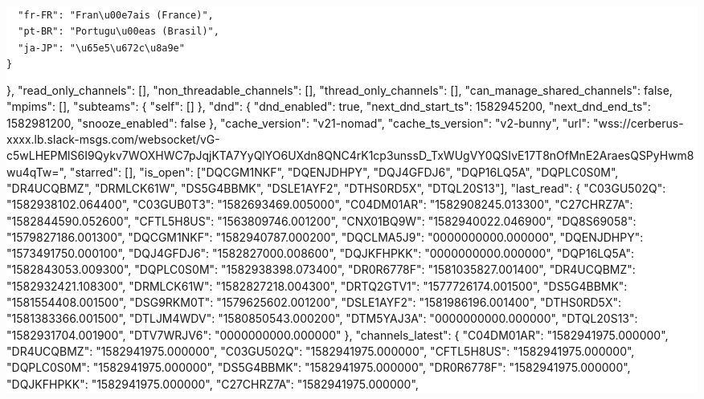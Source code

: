       "fr-FR": "Fran\u00e7ais (France)",
      "pt-BR": "Portugu\u00eas (Brasil)",
      "ja-JP": "\u65e5\u672c\u8a9e"
    }
  },
  "read_only_channels": [],
  "non_threadable_channels": [],
  "thread_only_channels": [],
  "can_manage_shared_channels": false,
  "mpims": [],
  "subteams": {
    "self": []
  },
  "dnd": {
    "dnd_enabled": true,
    "next_dnd_start_ts": 1582945200,
    "next_dnd_end_ts": 1582981200,
    "snooze_enabled": false
  },
  "cache_version": "v21-nomad",
  "cache_ts_version": "v2-bunny",
  "url": "wss:\/\/cerberus-xxxx.lb.slack-msgs.com\/websocket\/vG-c5wLHEPMlS6I9Qykv7WOXHWC7pJqjKTA7YyQlYO6UXdn8QNC4rK1cp3unssD_TxWUgVY0QSIvE17T8nOfMnE2AraesQSPyHwm8wu4qTw=",
  "starred": [],
  "is_open": ["DQCGM1NKF", "DQENJDHPY", "DQJ4GFDJ6", "DQP16LQ5A", "DQPLC0S0M", "DR4UCQBMZ", "DRMLCK61W", "DS5G4BBMK", "DSLE1AYF2", "DTHS0RD5X", "DTQL20S13"],
  "last_read": {
    "C03GU502Q": "1582938102.064400",
    "C03GUB0T3": "1582693469.005000",
    "C04DM01AR": "1582908245.013300",
    "C27CHRZ7A": "1582844590.052600",
    "CFTL5H8US": "1563809746.001200",
    "CNX01BQ9W": "1582940022.046900",
    "DQ8S69058": "1579827186.001300",
    "DQCGM1NKF": "1582940787.000200",
    "DQCLMA5J9": "0000000000.000000",
    "DQENJDHPY": "1573491750.000100",
    "DQJ4GFDJ6": "1582827000.008600",
    "DQJKFHPKK": "0000000000.000000",
    "DQP16LQ5A": "1582843053.009300",
    "DQPLC0S0M": "1582938398.073400",
    "DR0R6778F": "1581035827.001400",
    "DR4UCQBMZ": "1582932421.108300",
    "DRMLCK61W": "1582827218.004300",
    "DRTQ2GTV1": "1577726174.001500",
    "DS5G4BBMK": "1581554408.001500",
    "DSG9RKM0T": "1579625602.001200",
    "DSLE1AYF2": "1581986196.001400",
    "DTHS0RD5X": "1581383366.001500",
    "DTLJM4WDV": "1580850543.000200",
    "DTM5YAJ3A": "0000000000.000000",
    "DTQL20S13": "1582931704.001900",
    "DTV7WRJV6": "0000000000.000000"
  },
  "channels_latest": {
    "C04DM01AR": "1582941975.000000",
    "DR4UCQBMZ": "1582941975.000000",
    "C03GU502Q": "1582941975.000000",
    "CFTL5H8US": "1582941975.000000",
    "DQPLC0S0M": "1582941975.000000",
    "DS5G4BBMK": "1582941975.000000",
    "DR0R6778F": "1582941975.000000",
    "DQJKFHPKK": "1582941975.000000",
    "C27CHRZ7A": "1582941975.000000",